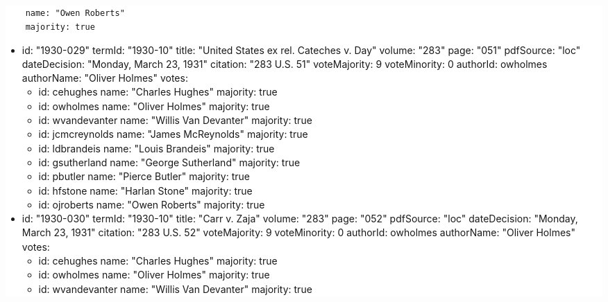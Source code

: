         name: "Owen Roberts"
        majority: true
  - id: "1930-029"
    termId: "1930-10"
    title: "United States ex rel. Cateches v. Day"
    volume: "283"
    page: "051"
    pdfSource: "loc"
    dateDecision: "Monday, March 23, 1931"
    citation: "283 U.S. 51"
    voteMajority: 9
    voteMinority: 0
    authorId: owholmes
    authorName: "Oliver Holmes"
    votes:
      - id: cehughes
        name: "Charles Hughes"
        majority: true
      - id: owholmes
        name: "Oliver Holmes"
        majority: true
      - id: wvandevanter
        name: "Willis Van Devanter"
        majority: true
      - id: jcmcreynolds
        name: "James McReynolds"
        majority: true
      - id: ldbrandeis
        name: "Louis Brandeis"
        majority: true
      - id: gsutherland
        name: "George Sutherland"
        majority: true
      - id: pbutler
        name: "Pierce Butler"
        majority: true
      - id: hfstone
        name: "Harlan Stone"
        majority: true
      - id: ojroberts
        name: "Owen Roberts"
        majority: true
  - id: "1930-030"
    termId: "1930-10"
    title: "Carr v. Zaja"
    volume: "283"
    page: "052"
    pdfSource: "loc"
    dateDecision: "Monday, March 23, 1931"
    citation: "283 U.S. 52"
    voteMajority: 9
    voteMinority: 0
    authorId: owholmes
    authorName: "Oliver Holmes"
    votes:
      - id: cehughes
        name: "Charles Hughes"
        majority: true
      - id: owholmes
        name: "Oliver Holmes"
        majority: true
      - id: wvandevanter
        name: "Willis Van Devanter"
        majority: true